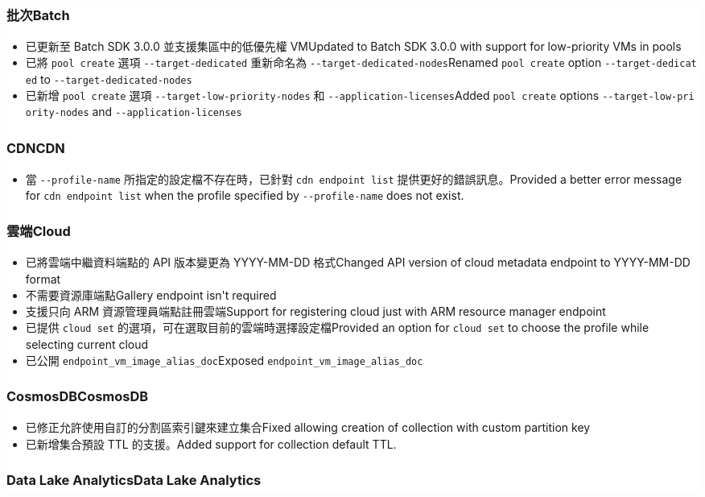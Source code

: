 ### <a name="batch"></a><span data-ttu-id="d80ee-231">批次</span><span class="sxs-lookup"><span data-stu-id="d80ee-231">Batch</span></span>

* <span data-ttu-id="d80ee-232">已更新至 Batch SDK 3.0.0 並支援集區中的低優先權 VM</span><span class="sxs-lookup"><span data-stu-id="d80ee-232">Updated to Batch SDK 3.0.0 with support for low-priority VMs in pools</span></span>
* <span data-ttu-id="d80ee-233">已將 `pool create` 選項 `--target-dedicated` 重新命名為 `--target-dedicated-nodes`</span><span class="sxs-lookup"><span data-stu-id="d80ee-233">Renamed `pool create` option `--target-dedicated` to `--target-dedicated-nodes`</span></span>
* <span data-ttu-id="d80ee-234">已新增 `pool create` 選項 `--target-low-priority-nodes` 和 `--application-licenses`</span><span class="sxs-lookup"><span data-stu-id="d80ee-234">Added `pool create` options `--target-low-priority-nodes` and `--application-licenses`</span></span>

### <a name="cdn"></a><span data-ttu-id="d80ee-235">CDN</span><span class="sxs-lookup"><span data-stu-id="d80ee-235">CDN</span></span>

* <span data-ttu-id="d80ee-236">當 `--profile-name` 所指定的設定檔不存在時，已針對 `cdn endpoint list` 提供更好的錯誤訊息。</span><span class="sxs-lookup"><span data-stu-id="d80ee-236">Provided a better error message for `cdn endpoint list` when the profile specified by `--profile-name` does not exist.</span></span>

### <a name="cloud"></a><span data-ttu-id="d80ee-237">雲端</span><span class="sxs-lookup"><span data-stu-id="d80ee-237">Cloud</span></span>

* <span data-ttu-id="d80ee-238">已將雲端中繼資料端點的 API 版本變更為 YYYY-MM-DD 格式</span><span class="sxs-lookup"><span data-stu-id="d80ee-238">Changed API version of cloud metadata endpoint to YYYY-MM-DD format</span></span>
* <span data-ttu-id="d80ee-239">不需要資源庫端點</span><span class="sxs-lookup"><span data-stu-id="d80ee-239">Gallery endpoint isn't required</span></span>
* <span data-ttu-id="d80ee-240">支援只向 ARM 資源管理員端點註冊雲端</span><span class="sxs-lookup"><span data-stu-id="d80ee-240">Support for registering cloud just with ARM resource manager endpoint</span></span>
* <span data-ttu-id="d80ee-241">已提供 `cloud set` 的選項，可在選取目前的雲端時選擇設定檔</span><span class="sxs-lookup"><span data-stu-id="d80ee-241">Provided an option for `cloud set` to choose the profile while selecting current cloud</span></span>
* <span data-ttu-id="d80ee-242">已公開 `endpoint_vm_image_alias_doc`</span><span class="sxs-lookup"><span data-stu-id="d80ee-242">Exposed `endpoint_vm_image_alias_doc`</span></span>

### <a name="cosmosdb"></a><span data-ttu-id="d80ee-243">CosmosDB</span><span class="sxs-lookup"><span data-stu-id="d80ee-243">CosmosDB</span></span>

* <span data-ttu-id="d80ee-244">已修正允許使用自訂的分割區索引鍵來建立集合</span><span class="sxs-lookup"><span data-stu-id="d80ee-244">Fixed allowing creation of collection with custom partition key</span></span>
* <span data-ttu-id="d80ee-245">已新增集合預設 TTL 的支援。</span><span class="sxs-lookup"><span data-stu-id="d80ee-245">Added support for collection default TTL.</span></span>

### <a name="data-lake-analytics"></a><span data-ttu-id="d80ee-246">Data Lake Analytics</span><span class="sxs-lookup"><span data-stu-id="d80ee-246">Data Lake Analytics</span></span>
